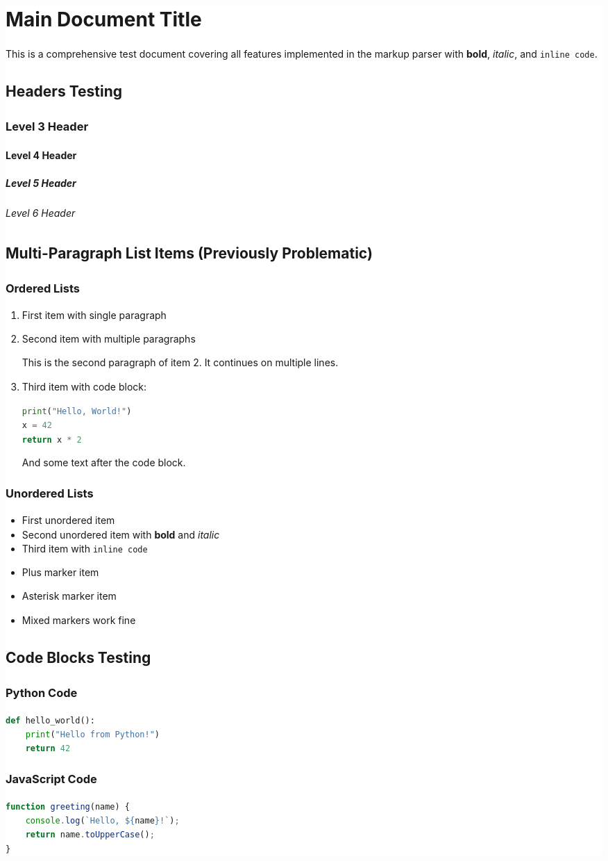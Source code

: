 # Main Document Title

This is a comprehensive test document covering all features implemented in the markup parser with **bold**, *italic*, and `inline code`.

## Headers Testing

### Level 3 Header
#### Level 4 Header  
##### Level 5 Header
###### Level 6 Header

## Multi-Paragraph List Items (Previously Problematic)

### Ordered Lists
1. First item with single paragraph

2. Second item with multiple paragraphs

   This is the second paragraph of item 2.
   It continues on multiple lines.

3. Third item with code block:

   ```python
   print("Hello, World!")
   x = 42
   return x * 2
   ```

   And some text after the code block.

### Unordered Lists
- First unordered item
- Second unordered item with **bold** and *italic*
- Third item with `inline code`
+ Plus marker item
* Asterisk marker item
- Mixed markers work fine

## Code Blocks Testing

### Python Code
```python
def hello_world():
    print("Hello from Python!")
    return 42
```

### JavaScript Code
```javascript
function greeting(name) {
    console.log(`Hello, ${name}!`);
    return name.toUpperCase();
}
```
